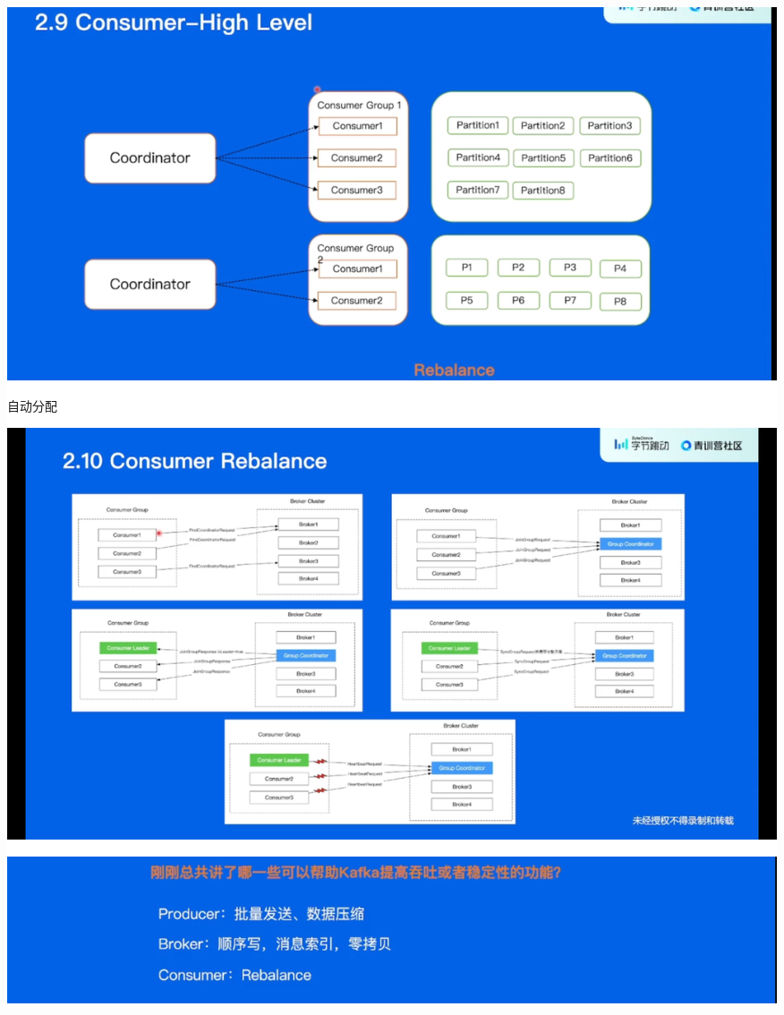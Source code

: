 ![image-20220531133820458](走进消息队列.assets/image-20220531133820458.png)

自动分配

![image-20220531134032661](走进消息队列.assets/image-20220531134032661.png)

![image-20220531134424682](走进消息队列.assets/image-20220531134424682.png)
